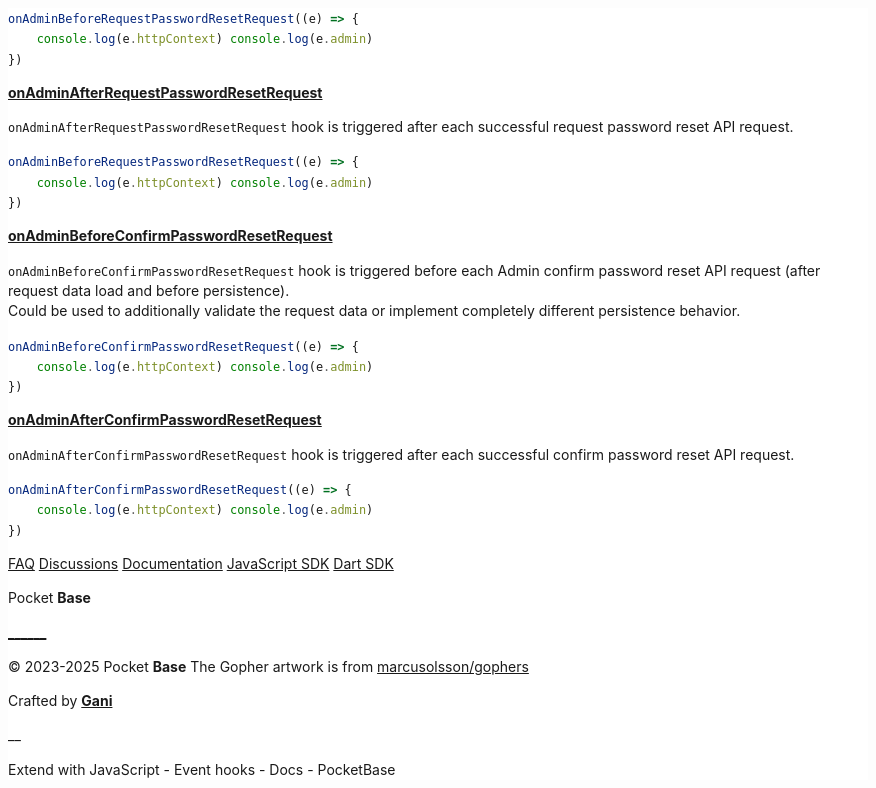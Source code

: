 ```javascript
onAdminBeforeRequestPasswordResetRequest((e) => {
    console.log(e.httpContext) console.log(e.admin)
})
```

 **[onAdminAfterRequestPasswordResetRequest](./js-event-hooks.md#onadminafterrequestpasswordresetrequest)**

`onAdminAfterRequestPasswordResetRequest` hook is triggered after each successful request password reset API request. 

```javascript
onAdminBeforeRequestPasswordResetRequest((e) => {
    console.log(e.httpContext) console.log(e.admin)
})
```

 **[onAdminBeforeConfirmPasswordResetRequest](./js-event-hooks.md#onadminbeforeconfirmpasswordresetrequest)**

`onAdminBeforeConfirmPasswordResetRequest` hook is triggered before each Admin confirm password reset API request (after request data load and before persistence).   
Could be used to additionally validate the request data or implement completely different persistence behavior. 

```javascript
onAdminBeforeConfirmPasswordResetRequest((e) => {
    console.log(e.httpContext) console.log(e.admin)
})
```

 **[onAdminAfterConfirmPasswordResetRequest](./js-event-hooks.md#onadminafterconfirmpasswordresetrequest)**

`onAdminAfterConfirmPasswordResetRequest` hook is triggered after each successful confirm password reset API request. 

```javascript
onAdminAfterConfirmPasswordResetRequest((e) => {
    console.log(e.httpContext) console.log(e.admin)
})
```

[FAQ](https://pocketbase.io/old/faq) [Discussions](https://github.com/pocketbase/pocketbase/discussions) [Documentation](https://pocketbase.io/old/docs) [JavaScript SDK](https://github.com/pocketbase/js-sdk) [Dart SDK](https://github.com/pocketbase/dart-sdk)

Pocket **Base**

[__](mailto:support@pocketbase.io)[__](https://twitter.com/pocketbase)[__](https://github.com/pocketbase/pocketbase)

© 2023-2025 Pocket **Base** The Gopher artwork is from [marcusolsson/gophers](https://github.com/marcusolsson/gophers)

Crafted by [**Gani**](https://gani.bg/)

__

Extend with JavaScript - Event hooks - Docs - PocketBase
